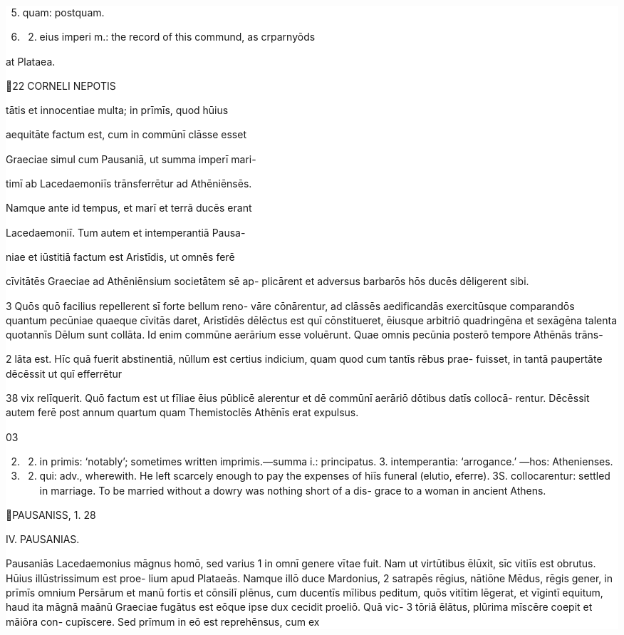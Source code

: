 5. quam: postquam.

2. 2. eius imperi m.: the record of this commund, as crparnyōds

at Plataea.

22 CORNELI NEPOTIS

tātis et innocentiae multa; in prīmīs, quod hūius

aequitāte factum est, cum in commūnī clāsse esset

Graeciae simul cum Pausaniā, ut summa imperī mari-

timī ab Lacedaemoniīs trānsferrētur ad Athēniēnsēs.

Namque ante id tempus, et marī et terrā ducēs erant

Lacedaemoniī. Tum autem et intemperantiā Pausa-

niae et iūstitiā factum est Aristīdis, ut omnēs ferē

cīvitātēs Graeciae ad Athēniēnsium societātem sē ap-
plicārent et adversus barbarōs hōs ducēs dēligerent
sibi.

3 Quōs quō facilius repellerent sī forte bellum reno-
vāre cōnārentur, ad clāssēs aedificandās exercitūsque
comparandōs quantum pecūniae quaeque cīvitās daret,
Aristīdēs dēlēctus est quī cōnstitueret, ēiusque arbitriō
quadringēna et sexāgēna talenta quotannīs Dēlum sunt
collāta. Id enim commūne aerārium esse voluērunt.
Quae omnis pecūnia posterō tempore Athēnās trāns-

2 lāta est. Hīc quā fuerit abstinentiā, nūllum est
certius indicium, quam quod cum tantīs rēbus prae-
fuisset, in tantā paupertāte dēcēssit ut quī efferrētur

38 vix relīquerit. Quō factum est ut fīliae ēius pūblicē
alerentur et dē commūnī aerāriō dōtibus datīs collocā-
rentur. Dēcēssit autem ferē post annum quartum
quam Themistoclēs Athēnīs erat expulsus.

03

2. 2. in primis: ‘notably’; sometimes written imprimis.—summa
i.: principatus. 3. intemperantia: ‘arrogance.’ —hos: Athenienses.

3. 2. qui: adv., wherewith. He left scarcely enough to pay the
expenses of hiīs funeral (elutio, eferre). 3S. collocarentur: settled in
marriage. To be married without a dowry was nothing short of a dis-
grace to a woman in ancient Athens.

PAUSANISS, 1. 28

IV.
PAUSANIAS.

Pausaniās Lacedaemonius māgnus homō, sed varius 1
in omnī genere vītae fuit. Nam ut virtūtibus ēlūxit,
sīc vitiīs est obrutus. Hūius illūstrissimum est proe-
lium apud Plataeās. Namque illō duce Mardonius, 2
satrapēs rēgius, nātiōne Mēdus, rēgis gener, in prīmīs
omnium Persārum et manū fortis et cōnsilī plēnus,
cum ducentīs mīlibus peditum, quōs vitītim lēgerat,
et vīgintī equitum, haud ita māgnā maānū Graeciae
fugātus est eōque ipse dux cecidit proeliō. Quā vic- 3
tōriā ēlātus, plūrima mīscēre coepit et māiōra con-
cupīscere. Sed prīmum in eō est reprehēnsus, cum ex
